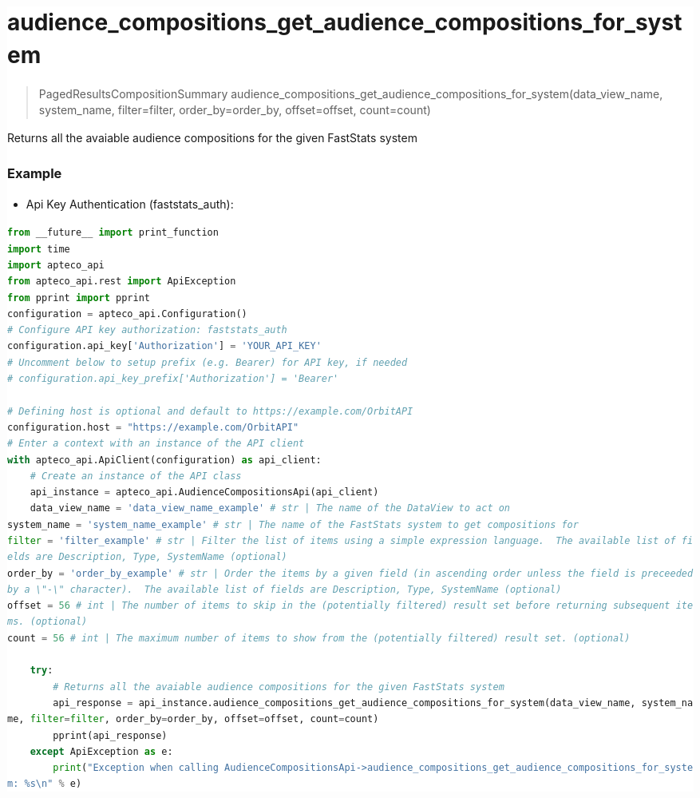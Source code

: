 # **audience_compositions_get_audience_compositions_for_system**
> PagedResultsCompositionSummary audience_compositions_get_audience_compositions_for_system(data_view_name, system_name, filter=filter, order_by=order_by, offset=offset, count=count)

Returns all the avaiable audience compositions for the given FastStats system

### Example

* Api Key Authentication (faststats_auth):
```python
from __future__ import print_function
import time
import apteco_api
from apteco_api.rest import ApiException
from pprint import pprint
configuration = apteco_api.Configuration()
# Configure API key authorization: faststats_auth
configuration.api_key['Authorization'] = 'YOUR_API_KEY'
# Uncomment below to setup prefix (e.g. Bearer) for API key, if needed
# configuration.api_key_prefix['Authorization'] = 'Bearer'

# Defining host is optional and default to https://example.com/OrbitAPI
configuration.host = "https://example.com/OrbitAPI"
# Enter a context with an instance of the API client
with apteco_api.ApiClient(configuration) as api_client:
    # Create an instance of the API class
    api_instance = apteco_api.AudienceCompositionsApi(api_client)
    data_view_name = 'data_view_name_example' # str | The name of the DataView to act on
system_name = 'system_name_example' # str | The name of the FastStats system to get compositions for
filter = 'filter_example' # str | Filter the list of items using a simple expression language.  The available list of fields are Description, Type, SystemName (optional)
order_by = 'order_by_example' # str | Order the items by a given field (in ascending order unless the field is preceeded by a \"-\" character).  The available list of fields are Description, Type, SystemName (optional)
offset = 56 # int | The number of items to skip in the (potentially filtered) result set before returning subsequent items. (optional)
count = 56 # int | The maximum number of items to show from the (potentially filtered) result set. (optional)

    try:
        # Returns all the avaiable audience compositions for the given FastStats system
        api_response = api_instance.audience_compositions_get_audience_compositions_for_system(data_view_name, system_name, filter=filter, order_by=order_by, offset=offset, count=count)
        pprint(api_response)
    except ApiException as e:
        print("Exception when calling AudienceCompositionsApi->audience_compositions_get_audience_compositions_for_system: %s\n" % e)
```
